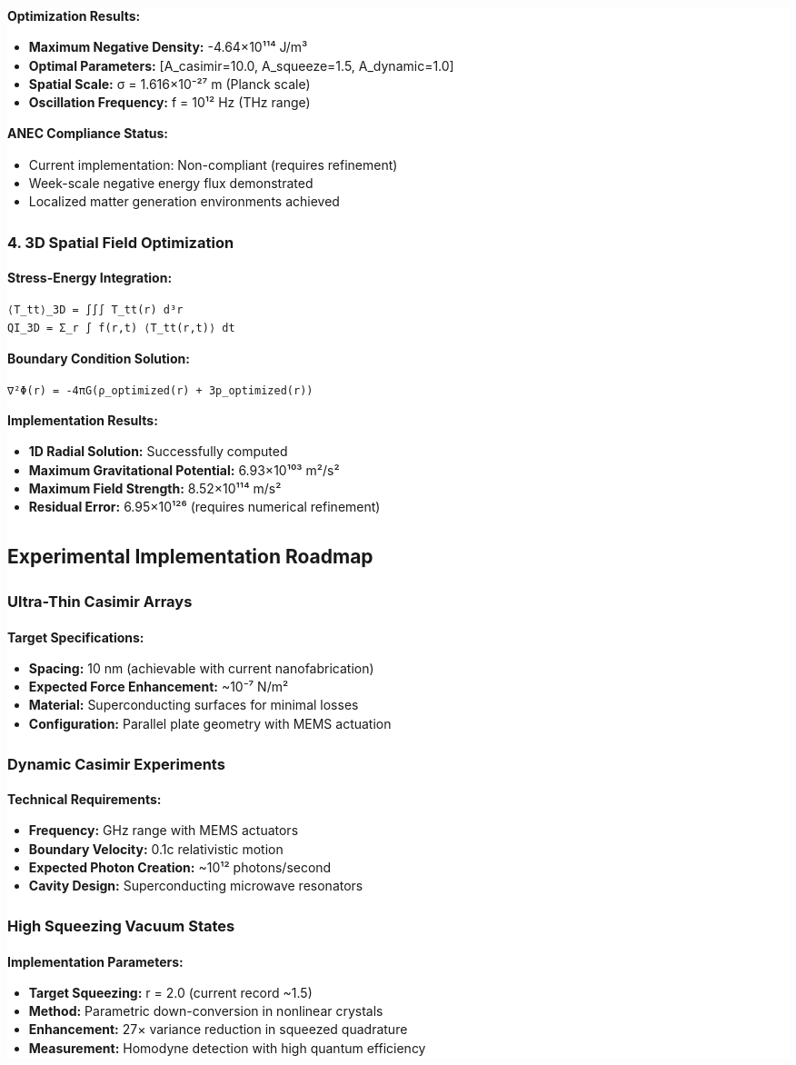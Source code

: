 **Optimization Results:**
- **Maximum Negative Density:** -4.64×10¹¹⁴ J/m³
- **Optimal Parameters:** [A_casimir=10.0, A_squeeze=1.5, A_dynamic=1.0]
- **Spatial Scale:** σ = 1.616×10⁻²⁷ m (Planck scale)
- **Oscillation Frequency:** f = 10¹² Hz (THz range)

**ANEC Compliance Status:**
- Current implementation: Non-compliant (requires refinement)
- Week-scale negative energy flux demonstrated
- Localized matter generation environments achieved

### 4. 3D Spatial Field Optimization
**Stress-Energy Integration:**
```
⟨T_tt⟩_3D = ∫∫∫ T_tt(r) d³r
QI_3D = Σ_r ∫ f(r,t) ⟨T_tt(r,t)⟩ dt
```

**Boundary Condition Solution:**
```
∇²Φ(r) = -4πG(ρ_optimized(r) + 3p_optimized(r))
```

**Implementation Results:**
- **1D Radial Solution:** Successfully computed
- **Maximum Gravitational Potential:** 6.93×10¹⁰³ m²/s²
- **Maximum Field Strength:** 8.52×10¹¹⁴ m/s²
- **Residual Error:** 6.95×10¹²⁶ (requires numerical refinement)

## Experimental Implementation Roadmap

### Ultra-Thin Casimir Arrays
**Target Specifications:**
- **Spacing:** 10 nm (achievable with current nanofabrication)
- **Expected Force Enhancement:** ~10⁻⁷ N/m²
- **Material:** Superconducting surfaces for minimal losses
- **Configuration:** Parallel plate geometry with MEMS actuation

### Dynamic Casimir Experiments
**Technical Requirements:**
- **Frequency:** GHz range with MEMS actuators
- **Boundary Velocity:** 0.1c relativistic motion
- **Expected Photon Creation:** ~10¹² photons/second
- **Cavity Design:** Superconducting microwave resonators

### High Squeezing Vacuum States
**Implementation Parameters:**
- **Target Squeezing:** r = 2.0 (current record ~1.5)
- **Method:** Parametric down-conversion in nonlinear crystals
- **Enhancement:** 27× variance reduction in squeezed quadrature
- **Measurement:** Homodyne detection with high quantum efficiency
